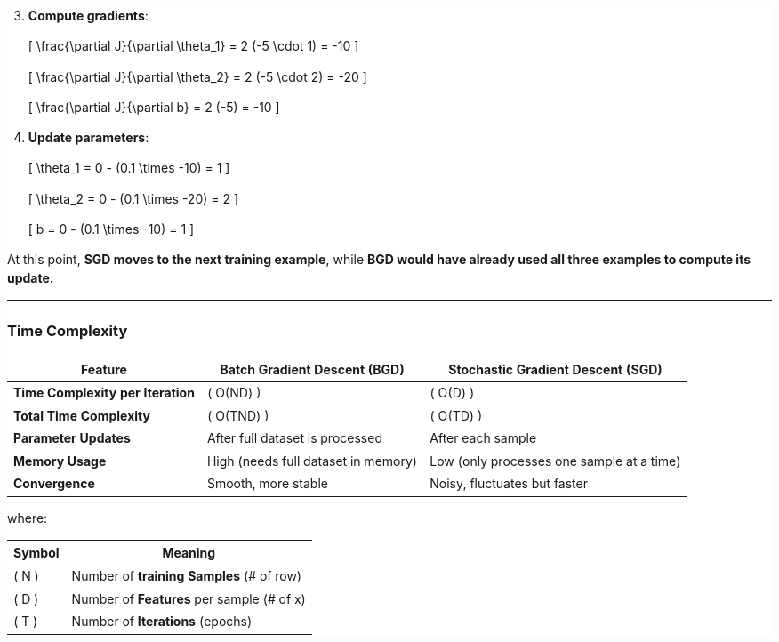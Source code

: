 3. **Compute gradients**:

   \[
   \frac{\partial J}{\partial \theta_1} = 2 (-5 \cdot 1) = -10
   \]

   \[
   \frac{\partial J}{\partial \theta_2} = 2 (-5 \cdot 2) = -20
   \]

   \[
   \frac{\partial J}{\partial b} = 2 (-5) = -10
   \]

4. **Update parameters**:

   \[
   \theta_1 = 0 - (0.1 \times -10) = 1
   \]

   \[
   \theta_2 = 0 - (0.1 \times -20) = 2
   \]

   \[
   b = 0 - (0.1 \times -10) = 1
   \]

At this point, **SGD moves to the next training example**, while **BGD would have already used all three examples to compute its update.**

---

### Time Complexity

| Feature                           | Batch Gradient Descent (BGD)        | Stochastic Gradient Descent (SGD)         |
| --------------------------------- | ----------------------------------- | ----------------------------------------- |
| **Time Complexity per Iteration** | \( O(ND) \)                         | \( O(D) \)                                |
| **Total Time Complexity**         | \( O(TND) \)                        | \( O(TD) \)                               |
| **Parameter Updates**             | After full dataset is processed     | After each sample                         |
| **Memory Usage**                  | High (needs full dataset in memory) | Low (only processes one sample at a time) |
| **Convergence**                   | Smooth, more stable                 | Noisy, fluctuates but faster              |

where:

| **Symbol** | **Meaning**                                        |
| ---------- | -------------------------------------------------- |
| \( N \)    | Number of **training Samples** (# of row)       |
| \( D \)    | Number of **Features** per sample (# of x)    |
| \( T \)    | Number of **Iterations** (epochs) |
